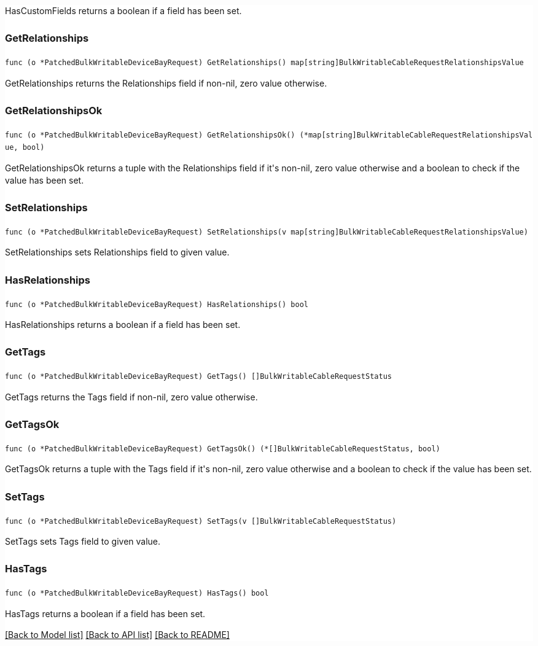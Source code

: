 HasCustomFields returns a boolean if a field has been set.

### GetRelationships

`func (o *PatchedBulkWritableDeviceBayRequest) GetRelationships() map[string]BulkWritableCableRequestRelationshipsValue`

GetRelationships returns the Relationships field if non-nil, zero value otherwise.

### GetRelationshipsOk

`func (o *PatchedBulkWritableDeviceBayRequest) GetRelationshipsOk() (*map[string]BulkWritableCableRequestRelationshipsValue, bool)`

GetRelationshipsOk returns a tuple with the Relationships field if it's non-nil, zero value otherwise
and a boolean to check if the value has been set.

### SetRelationships

`func (o *PatchedBulkWritableDeviceBayRequest) SetRelationships(v map[string]BulkWritableCableRequestRelationshipsValue)`

SetRelationships sets Relationships field to given value.

### HasRelationships

`func (o *PatchedBulkWritableDeviceBayRequest) HasRelationships() bool`

HasRelationships returns a boolean if a field has been set.

### GetTags

`func (o *PatchedBulkWritableDeviceBayRequest) GetTags() []BulkWritableCableRequestStatus`

GetTags returns the Tags field if non-nil, zero value otherwise.

### GetTagsOk

`func (o *PatchedBulkWritableDeviceBayRequest) GetTagsOk() (*[]BulkWritableCableRequestStatus, bool)`

GetTagsOk returns a tuple with the Tags field if it's non-nil, zero value otherwise
and a boolean to check if the value has been set.

### SetTags

`func (o *PatchedBulkWritableDeviceBayRequest) SetTags(v []BulkWritableCableRequestStatus)`

SetTags sets Tags field to given value.

### HasTags

`func (o *PatchedBulkWritableDeviceBayRequest) HasTags() bool`

HasTags returns a boolean if a field has been set.


[[Back to Model list]](../README.md#documentation-for-models) [[Back to API list]](../README.md#documentation-for-api-endpoints) [[Back to README]](../README.md)


